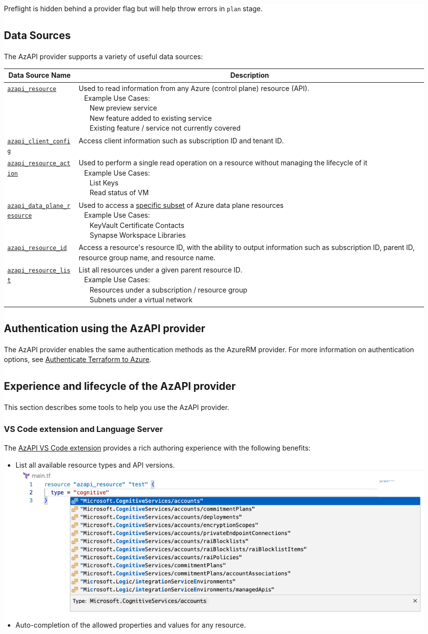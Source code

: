 Preflight is hidden behind a provider flag but will help throw errors in `plan` stage.

## Data Sources

The AzAPI provider supports a variety of useful data sources:

| Data Source Name | Description |
| ------------- | ----------- |
| [`azapi_resource`](https://registry.terraform.io/providers/Azure/azapi/latest/docs/data-sources/resource) | Used to read information from any Azure (control plane) resource (API). <br> &nbsp;&nbsp;&nbsp;Example Use Cases: <br> &nbsp;&nbsp;&nbsp;&nbsp;&nbsp;&nbsp;New preview service <br>&nbsp;&nbsp;&nbsp;&nbsp;&nbsp;&nbsp;New feature added to existing service <br> &nbsp;&nbsp;&nbsp;&nbsp;&nbsp;&nbsp;Existing feature / service not currently covered |
| [`azapi_client_config`](https://registry.terraform.io/providers/Azure/azapi/latest/docs/data-sources/client_config) | Access client information such as subscription ID and tenant ID. |
| [`azapi_resource_action`](https://registry.terraform.io/providers/Azure/azapi/latest/docs/data-sources/resource_action) | Used to perform a single read operation on a resource without managing the lifecycle of it <br> &nbsp;&nbsp;&nbsp;Example Use Cases: <br> &nbsp;&nbsp;&nbsp;&nbsp;&nbsp;&nbsp;List Keys <br> &nbsp;&nbsp;&nbsp;&nbsp;&nbsp;&nbsp;Read status of VM |
| [`azapi_data_plane_resource`](https://registry.terraform.io/providers/Azure/azapi/latest/docs/data-sources/data_plane_resource) | Used to access a [specific subset](https://registry.terraform.io/providers/Azure/azapi/latest/docs/resources/data_plane_resource#available-resources) of Azure data plane resources <br> &nbsp;&nbsp;&nbsp;Example Use Cases: <br> &nbsp;&nbsp;&nbsp;&nbsp;&nbsp;&nbsp;KeyVault Certificate Contacts<br> &nbsp;&nbsp;&nbsp;&nbsp;&nbsp;&nbsp;Synapse Workspace Libraries | 
| [`azapi_resource_id`](https://registry.terraform.io/providers/Azure/azapi/latest/docs/data-sources/resource_id) | Access a resource's resource ID, with the ability to output information such as subscription ID, parent ID, resource group name, and resource name. |
| [`azapi_resource_list`](https://registry.terraform.io/providers/Azure/azapi/latest/docs/data-sources/resource_list) | List all resources under a given parent resource ID. <br> &nbsp;&nbsp;&nbsp;Example Use Cases: <br> &nbsp;&nbsp;&nbsp;&nbsp;&nbsp;&nbsp;Resources under a subscription / resource group <br> &nbsp;&nbsp;&nbsp;&nbsp;&nbsp;&nbsp;Subnets under a virtual network|

## Authentication using the AzAPI provider

The AzAPI provider enables the same authentication methods as the AzureRM provider. For more information on authentication options, see [Authenticate Terraform to Azure](./authenticate-to-azure.md?tabs=bash).


## Experience and lifecycle of the AzAPI provider

This section describes some tools to help you use the AzAPI provider.

### VS Code extension and Language Server

The [AzAPI VS Code extension](https://marketplace.visualstudio.com/items?itemName=azapi-vscode.azapi) provides a rich authoring experience with the following benefits:

- List all available resource types and API versions.
![List all available resource types](media/overview-azapi-provider/list-all-available-resource-types.png)
- Auto-completion of the allowed properties and values for any resource.